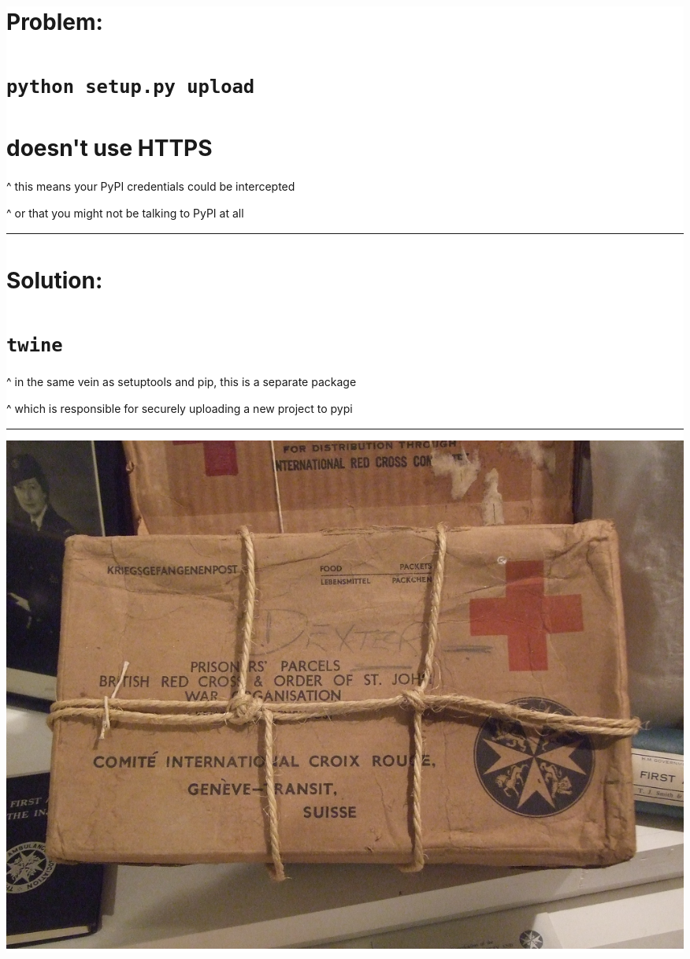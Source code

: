 # **Problem:**
# `python setup.py upload`
# doesn't use HTTPS

^ this means your PyPI credentials could be intercepted

^ or that you might not be talking to PyPI at all

---

# **Solution:**
# `twine`

^ in the same vein as setuptools and pip, this is a separate package

^ which is responsible for securely uploading a new project to pypi

---

![](images/twine.jpg)

